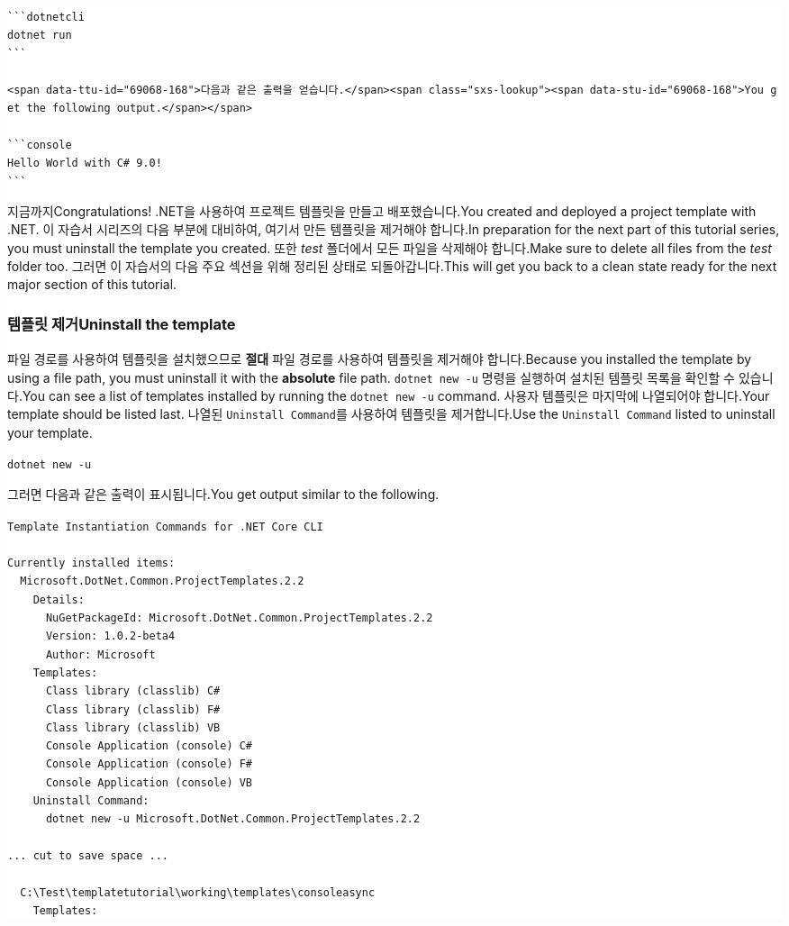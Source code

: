     ```dotnetcli
    dotnet run
    ```

    <span data-ttu-id="69068-168">다음과 같은 출력을 얻습니다.</span><span class="sxs-lookup"><span data-stu-id="69068-168">You get the following output.</span></span>

    ```console
    Hello World with C# 9.0!
    ```

<span data-ttu-id="69068-169">지금까지</span><span class="sxs-lookup"><span data-stu-id="69068-169">Congratulations!</span></span> <span data-ttu-id="69068-170">.NET을 사용하여 프로젝트 템플릿을 만들고 배포했습니다.</span><span class="sxs-lookup"><span data-stu-id="69068-170">You created and deployed a project template with .NET.</span></span> <span data-ttu-id="69068-171">이 자습서 시리즈의 다음 부분에 대비하여, 여기서 만든 템플릿을 제거해야 합니다.</span><span class="sxs-lookup"><span data-stu-id="69068-171">In preparation for the next part of this tutorial series, you must uninstall the template you created.</span></span> <span data-ttu-id="69068-172">또한 _test_ 폴더에서 모든 파일을 삭제해야 합니다.</span><span class="sxs-lookup"><span data-stu-id="69068-172">Make sure to delete all files from the _test_ folder too.</span></span> <span data-ttu-id="69068-173">그러면 이 자습서의 다음 주요 섹션을 위해 정리된 상태로 되돌아갑니다.</span><span class="sxs-lookup"><span data-stu-id="69068-173">This will get you back to a clean state ready for the next major section of this tutorial.</span></span>

### <a name="uninstall-the-template"></a><span data-ttu-id="69068-174">템플릿 제거</span><span class="sxs-lookup"><span data-stu-id="69068-174">Uninstall the template</span></span>

<span data-ttu-id="69068-175">파일 경로를 사용하여 템플릿을 설치했으므로 **절대** 파일 경로를 사용하여 템플릿을 제거해야 합니다.</span><span class="sxs-lookup"><span data-stu-id="69068-175">Because you installed the template by using a file path, you must uninstall it with the **absolute** file path.</span></span> <span data-ttu-id="69068-176">`dotnet new -u` 명령을 실행하여 설치된 템플릿 목록을 확인할 수 있습니다.</span><span class="sxs-lookup"><span data-stu-id="69068-176">You can see a list of templates installed by running the `dotnet new -u` command.</span></span> <span data-ttu-id="69068-177">사용자 템플릿은 마지막에 나열되어야 합니다.</span><span class="sxs-lookup"><span data-stu-id="69068-177">Your template should be listed last.</span></span> <span data-ttu-id="69068-178">나열된 `Uninstall Command`를 사용하여 템플릿을 제거합니다.</span><span class="sxs-lookup"><span data-stu-id="69068-178">Use the `Uninstall Command` listed to uninstall your template.</span></span>

```dotnetcli
dotnet new -u
```

<span data-ttu-id="69068-179">그러면 다음과 같은 출력이 표시됩니다.</span><span class="sxs-lookup"><span data-stu-id="69068-179">You get output similar to the following.</span></span>

```console
Template Instantiation Commands for .NET Core CLI

Currently installed items:
  Microsoft.DotNet.Common.ProjectTemplates.2.2
    Details:
      NuGetPackageId: Microsoft.DotNet.Common.ProjectTemplates.2.2
      Version: 1.0.2-beta4
      Author: Microsoft
    Templates:
      Class library (classlib) C#
      Class library (classlib) F#
      Class library (classlib) VB
      Console Application (console) C#
      Console Application (console) F#
      Console Application (console) VB
    Uninstall Command:
      dotnet new -u Microsoft.DotNet.Common.ProjectTemplates.2.2

... cut to save space ...

  C:\Test\templatetutorial\working\templates\consoleasync
    Templates:
```